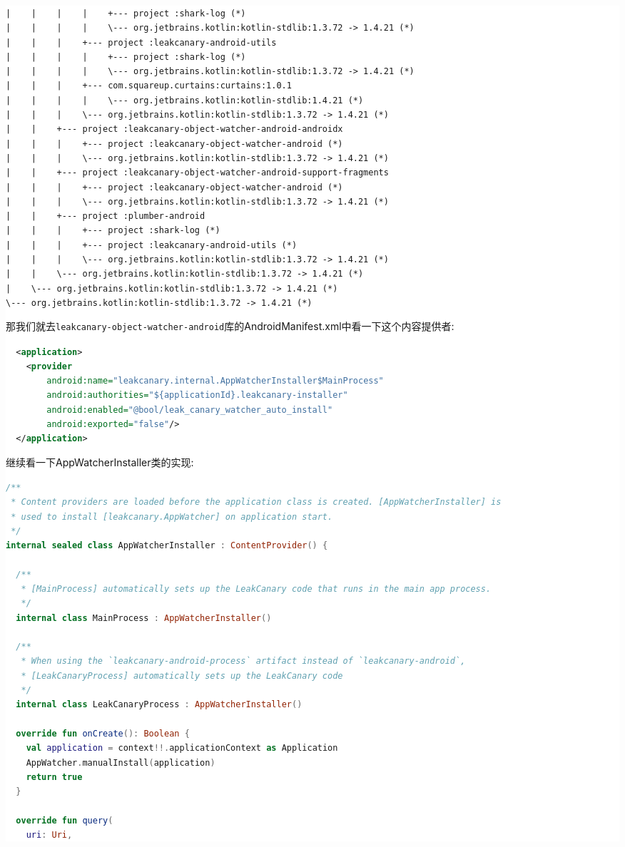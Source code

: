 ```
|    |    |    |    +--- project :shark-log (*)
|    |    |    |    \--- org.jetbrains.kotlin:kotlin-stdlib:1.3.72 -> 1.4.21 (*)
|    |    |    +--- project :leakcanary-android-utils
|    |    |    |    +--- project :shark-log (*)
|    |    |    |    \--- org.jetbrains.kotlin:kotlin-stdlib:1.3.72 -> 1.4.21 (*)
|    |    |    +--- com.squareup.curtains:curtains:1.0.1
|    |    |    |    \--- org.jetbrains.kotlin:kotlin-stdlib:1.4.21 (*)
|    |    |    \--- org.jetbrains.kotlin:kotlin-stdlib:1.3.72 -> 1.4.21 (*)
|    |    +--- project :leakcanary-object-watcher-android-androidx
|    |    |    +--- project :leakcanary-object-watcher-android (*)
|    |    |    \--- org.jetbrains.kotlin:kotlin-stdlib:1.3.72 -> 1.4.21 (*)
|    |    +--- project :leakcanary-object-watcher-android-support-fragments
|    |    |    +--- project :leakcanary-object-watcher-android (*)
|    |    |    \--- org.jetbrains.kotlin:kotlin-stdlib:1.3.72 -> 1.4.21 (*)
|    |    +--- project :plumber-android
|    |    |    +--- project :shark-log (*)
|    |    |    +--- project :leakcanary-android-utils (*)
|    |    |    \--- org.jetbrains.kotlin:kotlin-stdlib:1.3.72 -> 1.4.21 (*)
|    |    \--- org.jetbrains.kotlin:kotlin-stdlib:1.3.72 -> 1.4.21 (*)
|    \--- org.jetbrains.kotlin:kotlin-stdlib:1.3.72 -> 1.4.21 (*)
\--- org.jetbrains.kotlin:kotlin-stdlib:1.3.72 -> 1.4.21 (*)

```



那我们就去`leakcanary-object-watcher-android`库的AndroidManifest.xml中看一下这个内容提供者:  

```xml
  <application>
    <provider
        android:name="leakcanary.internal.AppWatcherInstaller$MainProcess"
        android:authorities="${applicationId}.leakcanary-installer"
        android:enabled="@bool/leak_canary_watcher_auto_install"
        android:exported="false"/>
  </application>
```

继续看一下AppWatcherInstaller类的实现:  

```kotlin
/**
 * Content providers are loaded before the application class is created. [AppWatcherInstaller] is
 * used to install [leakcanary.AppWatcher] on application start.
 */
internal sealed class AppWatcherInstaller : ContentProvider() {

  /**
   * [MainProcess] automatically sets up the LeakCanary code that runs in the main app process.
   */
  internal class MainProcess : AppWatcherInstaller()

  /**
   * When using the `leakcanary-android-process` artifact instead of `leakcanary-android`,
   * [LeakCanaryProcess] automatically sets up the LeakCanary code
   */
  internal class LeakCanaryProcess : AppWatcherInstaller()

  override fun onCreate(): Boolean {
    val application = context!!.applicationContext as Application
    AppWatcher.manualInstall(application)
    return true
  }

  override fun query(
    uri: Uri,
```